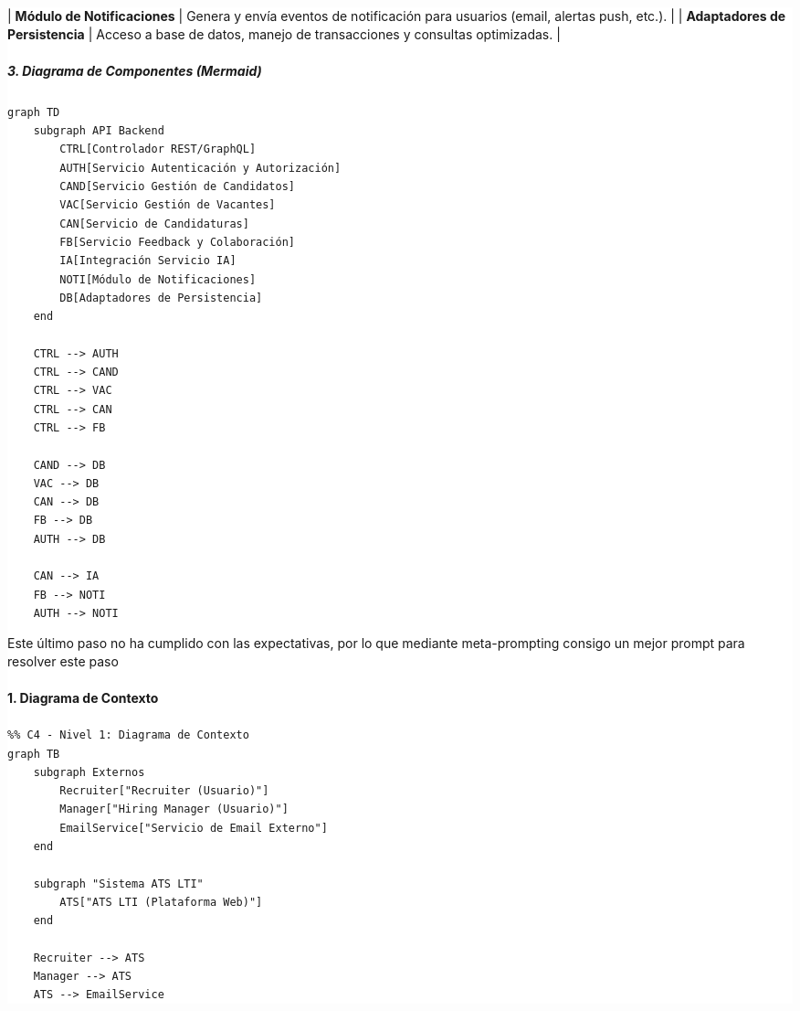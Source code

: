 | **Módulo de Notificaciones**                 | Genera y envía eventos de notificación para usuarios (email, alertas push, etc.). |
| **Adaptadores de Persistencia**              | Acceso a base de datos, manejo de transacciones y consultas optimizadas.          |

##### 3. Diagrama de Componentes (Mermaid)

```mermaid
graph TD
    subgraph API Backend
        CTRL[Controlador REST/GraphQL]
        AUTH[Servicio Autenticación y Autorización]
        CAND[Servicio Gestión de Candidatos]
        VAC[Servicio Gestión de Vacantes]
        CAN[Servicio de Candidaturas]
        FB[Servicio Feedback y Colaboración]
        IA[Integración Servicio IA]
        NOTI[Módulo de Notificaciones]
        DB[Adaptadores de Persistencia]
    end

    CTRL --> AUTH
    CTRL --> CAND
    CTRL --> VAC
    CTRL --> CAN
    CTRL --> FB

    CAND --> DB
    VAC --> DB
    CAN --> DB
    FB --> DB
    AUTH --> DB

    CAN --> IA
    FB --> NOTI
    AUTH --> NOTI
```

Este último paso no ha cumplido con las expectativas, por lo que mediante meta-prompting consigo un mejor prompt para resolver este paso

#### 1. Diagrama de Contexto

```mermaid
%% C4 - Nivel 1: Diagrama de Contexto
graph TB
    subgraph Externos
        Recruiter["Recruiter (Usuario)"]
        Manager["Hiring Manager (Usuario)"]
        EmailService["Servicio de Email Externo"]
    end

    subgraph "Sistema ATS LTI"
        ATS["ATS LTI (Plataforma Web)"]
    end

    Recruiter --> ATS
    Manager --> ATS
    ATS --> EmailService
```

